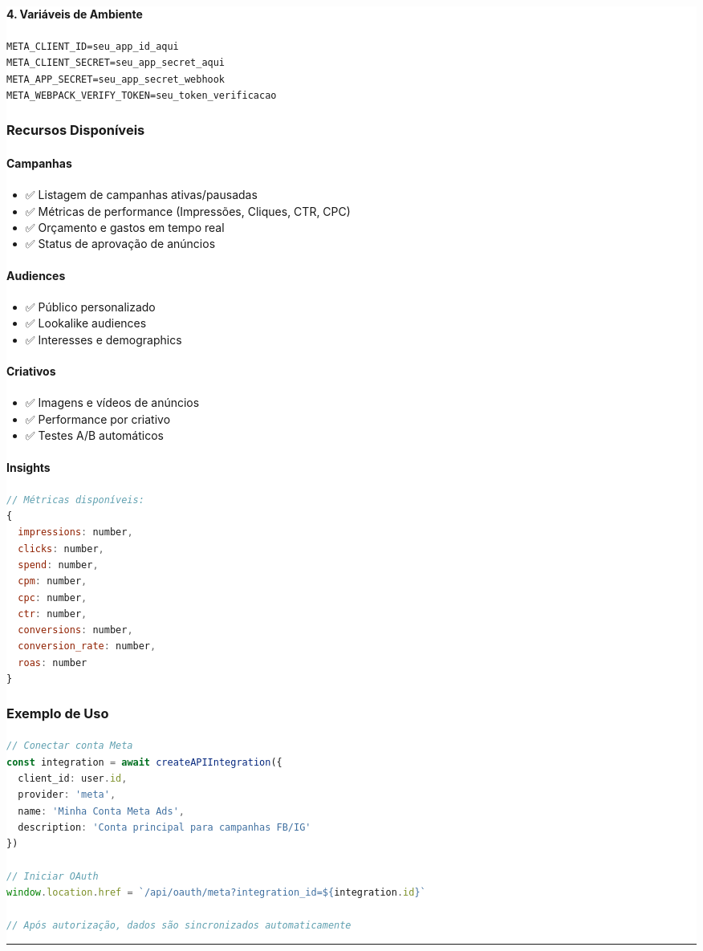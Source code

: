 #### **4. Variáveis de Ambiente**
```env
META_CLIENT_ID=seu_app_id_aqui
META_CLIENT_SECRET=seu_app_secret_aqui
META_APP_SECRET=seu_app_secret_webhook
META_WEBPACK_VERIFY_TOKEN=seu_token_verificacao
```

### **Recursos Disponíveis**

#### **Campanhas**
- ✅ Listagem de campanhas ativas/pausadas
- ✅ Métricas de performance (Impressões, Cliques, CTR, CPC)
- ✅ Orçamento e gastos em tempo real
- ✅ Status de aprovação de anúncios

#### **Audiences**
- ✅ Público personalizado
- ✅ Lookalike audiences
- ✅ Interesses e demographics

#### **Criativos**
- ✅ Imagens e vídeos de anúncios
- ✅ Performance por criativo
- ✅ Testes A/B automáticos

#### **Insights**
```javascript
// Métricas disponíveis:
{
  impressions: number,
  clicks: number,
  spend: number,
  cpm: number,
  cpc: number,
  ctr: number,
  conversions: number,
  conversion_rate: number,
  roas: number
}
```

### **Exemplo de Uso**

```typescript
// Conectar conta Meta
const integration = await createAPIIntegration({
  client_id: user.id,
  provider: 'meta',
  name: 'Minha Conta Meta Ads',
  description: 'Conta principal para campanhas FB/IG'
})

// Iniciar OAuth
window.location.href = `/api/oauth/meta?integration_id=${integration.id}`

// Após autorização, dados são sincronizados automaticamente
```

---